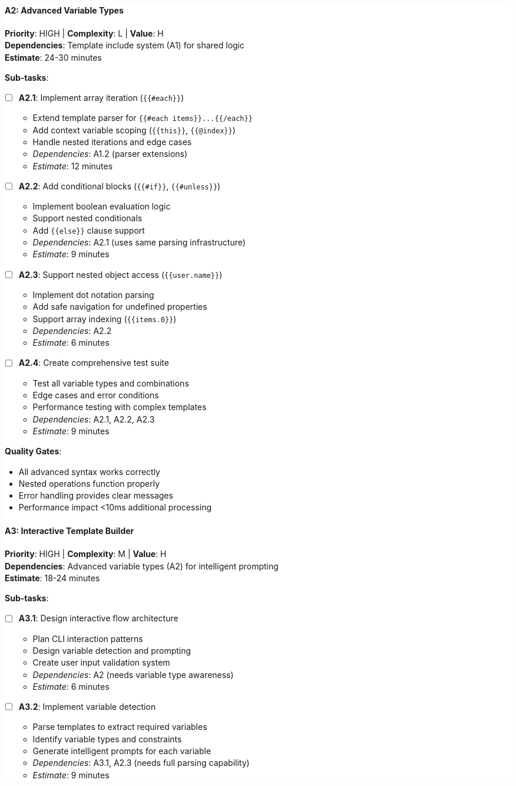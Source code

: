 #### A2: Advanced Variable Types
**Priority**: HIGH | **Complexity**: L | **Value**: H  
**Dependencies**: Template include system (A1) for shared logic  
**Estimate**: 24-30 minutes

**Sub-tasks**:
- [ ] **A2.1**: Implement array iteration (`{{#each}}`)
  - Extend template parser for `{{#each items}}...{{/each}}`
  - Add context variable scoping (`{{this}}`, `{{@index}}`)
  - Handle nested iterations and edge cases
  - *Dependencies*: A1.2 (parser extensions)
  - *Estimate*: 12 minutes

- [ ] **A2.2**: Add conditional blocks (`{{#if}}`, `{{#unless}}`)
  - Implement boolean evaluation logic
  - Support nested conditionals
  - Add `{{else}}` clause support
  - *Dependencies*: A2.1 (uses same parsing infrastructure)
  - *Estimate*: 9 minutes

- [ ] **A2.3**: Support nested object access (`{{user.name}}`)
  - Implement dot notation parsing
  - Add safe navigation for undefined properties
  - Support array indexing (`{{items.0}}`)
  - *Dependencies*: A2.2
  - *Estimate*: 6 minutes

- [ ] **A2.4**: Create comprehensive test suite
  - Test all variable types and combinations
  - Edge cases and error conditions
  - Performance testing with complex templates
  - *Dependencies*: A2.1, A2.2, A2.3
  - *Estimate*: 9 minutes

**Quality Gates**:
- All advanced syntax works correctly
- Nested operations function properly
- Error handling provides clear messages
- Performance impact <10ms additional processing

#### A3: Interactive Template Builder
**Priority**: HIGH | **Complexity**: M | **Value**: H  
**Dependencies**: Advanced variable types (A2) for intelligent prompting  
**Estimate**: 18-24 minutes

**Sub-tasks**:
- [ ] **A3.1**: Design interactive flow architecture
  - Plan CLI interaction patterns
  - Design variable detection and prompting
  - Create user input validation system
  - *Dependencies*: A2 (needs variable type awareness)
  - *Estimate*: 6 minutes

- [ ] **A3.2**: Implement variable detection
  - Parse templates to extract required variables
  - Identify variable types and constraints
  - Generate intelligent prompts for each variable
  - *Dependencies*: A3.1, A2.3 (needs full parsing capability)
  - *Estimate*: 9 minutes
